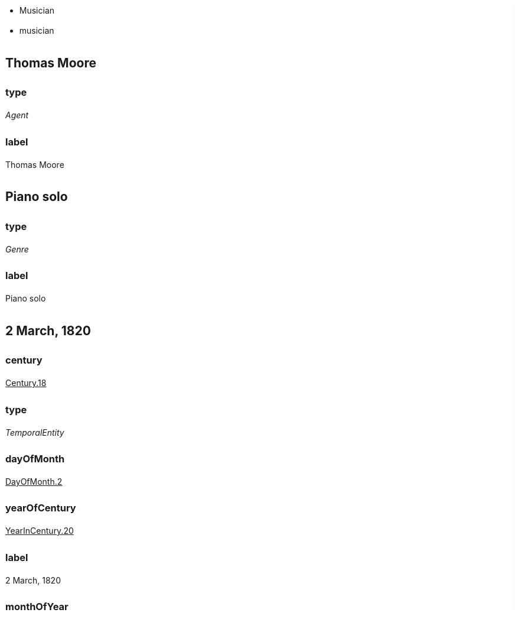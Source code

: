  - Musician

 - musician

## Thomas Moore

### type


*Agent*

### label


Thomas Moore

## Piano solo

### type


*Genre*

### label


Piano solo

## 2 March, 1820

### century


[Century.18](#Century.18)

### type


*TemporalEntity*

### dayOfMonth


[DayOfMonth.2](#DayOfMonth.2)

### yearOfCentury


[YearInCentury.20](#YearInCentury.20)

### label


2 March, 1820

### monthOfYear
